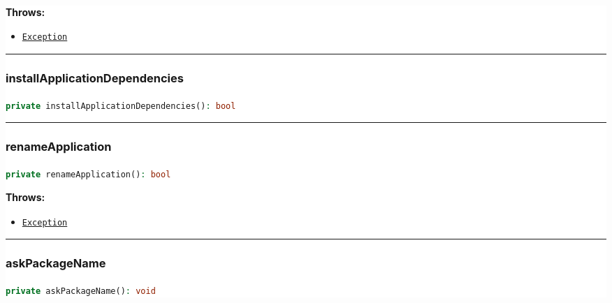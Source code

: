 






**Throws:**

- [`Exception`](../../../Exception.md)



***

### installApplicationDependencies



```php
private installApplicationDependencies(): bool
```












***

### renameApplication



```php
private renameApplication(): bool
```











**Throws:**

- [`Exception`](../../../Exception.md)



***

### askPackageName



```php
private askPackageName(): void
```




